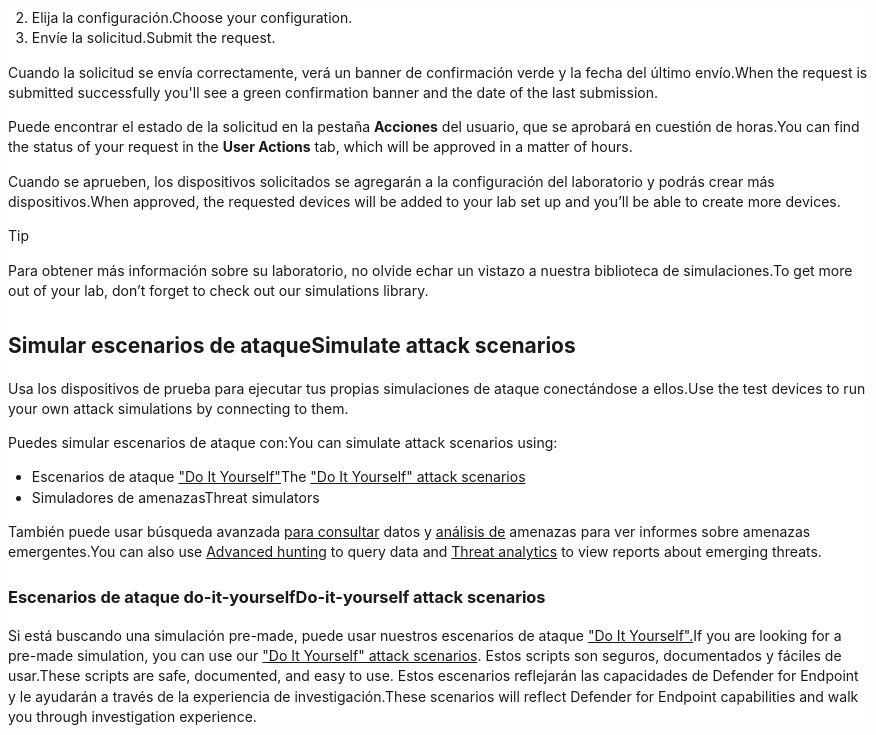 2. <span data-ttu-id="09b61-200">Elija la configuración.</span><span class="sxs-lookup"><span data-stu-id="09b61-200">Choose your configuration.</span></span> 
3. <span data-ttu-id="09b61-201">Envíe la solicitud.</span><span class="sxs-lookup"><span data-stu-id="09b61-201">Submit the request.</span></span> 

<span data-ttu-id="09b61-202">Cuando la solicitud se envía correctamente, verá un banner de confirmación verde y la fecha del último envío.</span><span class="sxs-lookup"><span data-stu-id="09b61-202">When the request is submitted successfully you'll see a green confirmation banner and the date of the last submission.</span></span>
 
<span data-ttu-id="09b61-203">Puede encontrar el estado de la solicitud en la pestaña **Acciones** del usuario, que se aprobará en cuestión de horas.</span><span class="sxs-lookup"><span data-stu-id="09b61-203">You can find the status of your request in the **User Actions** tab, which will be approved in a matter of hours.</span></span>

<span data-ttu-id="09b61-204">Cuando se aprueben, los dispositivos solicitados se agregarán a la configuración del laboratorio y podrás crear más dispositivos.</span><span class="sxs-lookup"><span data-stu-id="09b61-204">When approved, the requested devices will be added to your lab set up and you’ll be able to create more devices.</span></span> 


> [!TIP]
> <span data-ttu-id="09b61-205">Para obtener más información sobre su laboratorio, no olvide echar un vistazo a nuestra biblioteca de simulaciones.</span><span class="sxs-lookup"><span data-stu-id="09b61-205">To get more out of your lab, don’t forget to check out our simulations library.</span></span>

## <a name="simulate-attack-scenarios"></a><span data-ttu-id="09b61-206">Simular escenarios de ataque</span><span class="sxs-lookup"><span data-stu-id="09b61-206">Simulate attack scenarios</span></span>
<span data-ttu-id="09b61-207">Usa los dispositivos de prueba para ejecutar tus propias simulaciones de ataque conectándose a ellos.</span><span class="sxs-lookup"><span data-stu-id="09b61-207">Use the test devices to run your own attack simulations by connecting to them.</span></span> 

<span data-ttu-id="09b61-208">Puedes simular escenarios de ataque con:</span><span class="sxs-lookup"><span data-stu-id="09b61-208">You can simulate attack scenarios using:</span></span>
- <span data-ttu-id="09b61-209">Escenarios de ataque ["Do It Yourself"](https://securitycenter.windows.com/tutorials)</span><span class="sxs-lookup"><span data-stu-id="09b61-209">The ["Do It Yourself" attack scenarios](https://securitycenter.windows.com/tutorials)</span></span>
- <span data-ttu-id="09b61-210">Simuladores de amenazas</span><span class="sxs-lookup"><span data-stu-id="09b61-210">Threat simulators</span></span>

<span data-ttu-id="09b61-211">También puede usar búsqueda avanzada [para consultar](advanced-hunting-overview.md) datos y [análisis de](threat-analytics.md) amenazas para ver informes sobre amenazas emergentes.</span><span class="sxs-lookup"><span data-stu-id="09b61-211">You can also use [Advanced hunting](advanced-hunting-overview.md) to query data and [Threat analytics](threat-analytics.md) to view reports about emerging threats.</span></span>

### <a name="do-it-yourself-attack-scenarios"></a><span data-ttu-id="09b61-212">Escenarios de ataque do-it-yourself</span><span class="sxs-lookup"><span data-stu-id="09b61-212">Do-it-yourself attack scenarios</span></span>
<span data-ttu-id="09b61-213">Si está buscando una simulación pre-made, puede usar nuestros escenarios de ataque ["Do It Yourself".](https://securitycenter.windows.com/tutorials)</span><span class="sxs-lookup"><span data-stu-id="09b61-213">If you are looking for a pre-made simulation, you can use our ["Do It Yourself" attack scenarios](https://securitycenter.windows.com/tutorials).</span></span> <span data-ttu-id="09b61-214">Estos scripts son seguros, documentados y fáciles de usar.</span><span class="sxs-lookup"><span data-stu-id="09b61-214">These scripts are safe, documented, and easy to use.</span></span> <span data-ttu-id="09b61-215">Estos escenarios reflejarán las capacidades de Defender for Endpoint y le ayudarán a través de la experiencia de investigación.</span><span class="sxs-lookup"><span data-stu-id="09b61-215">These scenarios will reflect Defender for Endpoint capabilities and walk you through investigation experience.</span></span>
